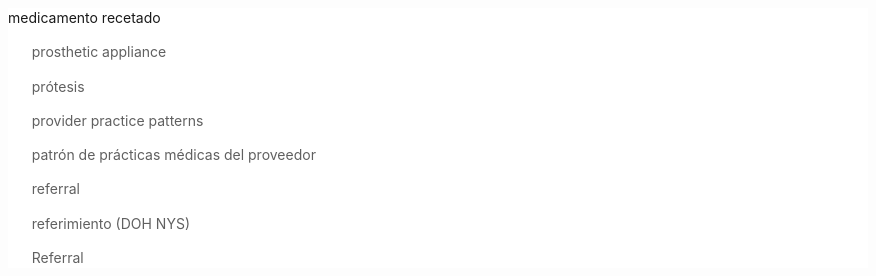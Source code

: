   <div class="one-half">
    <p lang="es" xml:lang="es">
      medicamento recetado
    </p>
  </div>
</blockquote>

<blockquote style="padding: 0 0 0px;background: #fff;border: 0;margin-bottom: 0px;text-align: left">
  <div class="one-half first">
    <p>
      prosthetic appliance
    </p>
  </div>
  
  <div class="one-half">
    <p lang="es" xml:lang="es">
      prótesis
    </p>
  </div>
</blockquote>

<blockquote style="padding: 0 0 0px;background: #fff;border: 0;margin-bottom: 0px;text-align: left">
  <div class="one-half first">
    <p>
      provider practice patterns
    </p>
  </div>
  
  <div class="one-half">
    <p lang="es" xml:lang="es">
      patrón de prácticas médicas del proveedor
    </p>
  </div>
</blockquote>

<blockquote style="padding: 0 0 0px;background: #fff;border: 0;margin-bottom: 0px;text-align: left">
  <div class="one-half first">
    <p>
      referral
    </p>
  </div>
  
  <div class="one-half">
    <p lang="es" xml:lang="es">
      referimiento (DOH NYS)
    </p>
  </div>
</blockquote>

<blockquote style="padding: 0 0 0px;background: #fff;border: 0;margin-bottom: 0px;text-align: left">
  <div class="one-half first">
    <p>
      Referral
    </p>
  </div>
  